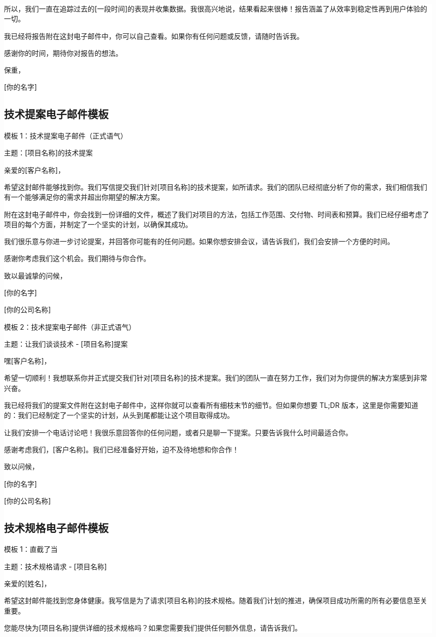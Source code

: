 所以，我们一直在追踪过去的[一段时间]的表现并收集数据。我很高兴地说，结果看起来很棒！报告涵盖了从效率到稳定性再到用户体验的一切。

我已经将报告附在这封电子邮件中，你可以自己查看。如果你有任何问题或反馈，请随时告诉我。

感谢你的时间，期待你对报告的想法。

保重，

[你的名字]

## 技术提案电子邮件模板

模板 1：技术提案电子邮件（正式语气）

主题：[项目名称]的技术提案

亲爱的[客户名称]，

希望这封邮件能够找到你。我们写信提交我们针对[项目名称]的技术提案，如所请求。我们的团队已经彻底分析了你的需求，我们相信我们有一个能够满足你的需求并超出你期望的解决方案。

附在这封电子邮件中，你会找到一份详细的文件，概述了我们对项目的方法，包括工作范围、交付物、时间表和预算。我们已经仔细考虑了项目的每个方面，并制定了一个坚实的计划，以确保其成功。

我们很乐意与你进一步讨论提案，并回答你可能有的任何问题。如果你想安排会议，请告诉我们，我们会安排一个方便的时间。

感谢你考虑我们这个机会。我们期待与你合作。

致以最诚挚的问候，

[你的名字]

[你的公司名称]

模板 2：技术提案电子邮件（非正式语气）

主题：让我们谈谈技术 - [项目名称]提案

嘿[客户名称]，

希望一切顺利！我想联系你并正式提交我们针对[项目名称]的技术提案。我们的团队一直在努力工作，我们对为你提供的解决方案感到非常兴奋。

我已经将我们的提案文件附在这封电子邮件中，这样你就可以查看所有细枝末节的细节。但如果你想要 TL;DR 版本，这里是你需要知道的：我们已经制定了一个坚实的计划，从头到尾都能让这个项目取得成功。

让我们安排一个电话讨论吧！我很乐意回答你的任何问题，或者只是聊一下提案。只要告诉我什么时间最适合你。

感谢考虑我们，[客户名称]。我们已经准备好开始，迫不及待地想和你合作！

致以问候，

[你的名字]

[你的公司名称]

## 技术规格电子邮件模板

模板 1：直截了当

主题：技术规格请求 - [项目名称]

亲爱的[姓名]，

希望这封邮件能找到您身体健康。我写信是为了请求[项目名称]的技术规格。随着我们计划的推进，确保项目成功所需的所有必要信息至关重要。

您能尽快为[项目名称]提供详细的技术规格吗？如果您需要我们提供任何额外信息，请告诉我们。
